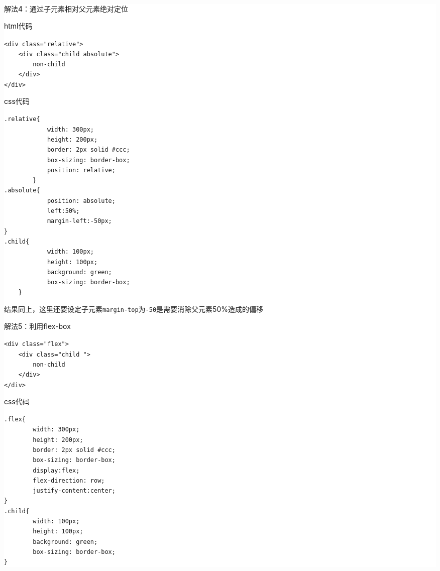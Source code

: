 解法4：通过子元素相对父元素绝对定位

html代码
```
<div class="relative">
    <div class="child absolute">
        non-child
    </div>
</div>
```
css代码
```
.relative{
            width: 300px;
            height: 200px;
            border: 2px solid #ccc;
            box-sizing: border-box;
            position: relative;
        }
.absolute{
            position: absolute;
            left:50%;
            margin-left:-50px;
}
.child{
            width: 100px;
            height: 100px;
            background: green;
            box-sizing: border-box;
    }
```
结果同上，这里还要设定子元素`margin-top`为`-50`是需要消除父元素50%造成的偏移

解法5：利用flex-box
```
<div class="flex">
    <div class="child ">
        non-child
    </div>
</div>
```
css代码
```
.flex{
        width: 300px;
        height: 200px;
        border: 2px solid #ccc;
        box-sizing: border-box;
        display:flex;
        flex-direction: row;
        justify-content:center;
}
.child{
        width: 100px;
        height: 100px;
        background: green;
        box-sizing: border-box;
}
```
